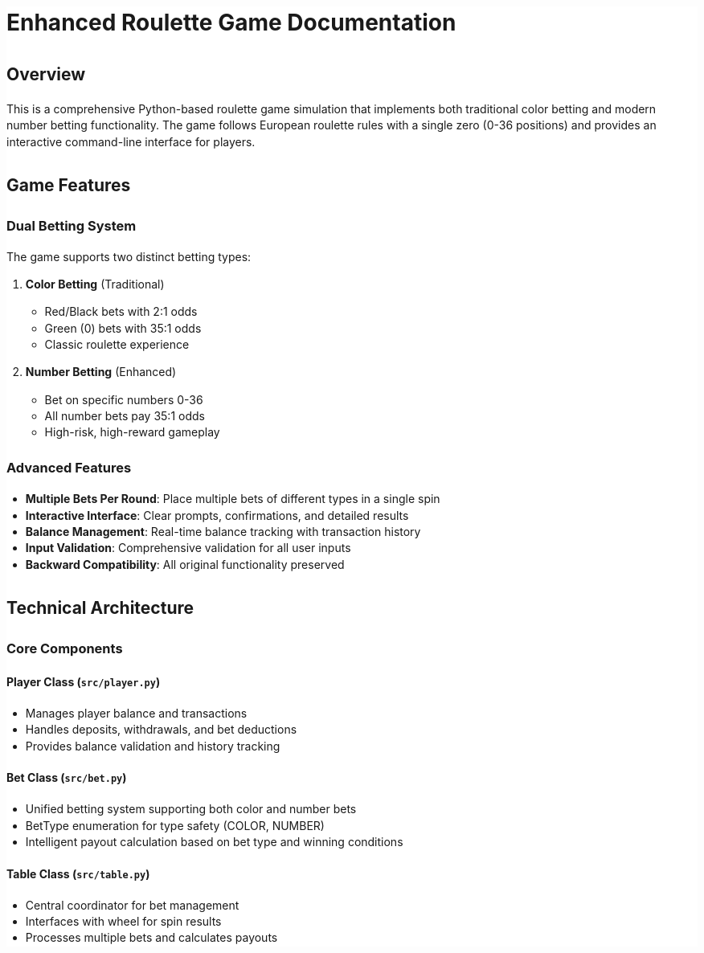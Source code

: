# Enhanced Roulette Game Documentation

## Overview

This is a comprehensive Python-based roulette game simulation that implements both traditional color betting and modern number betting functionality. The game follows European roulette rules with a single zero (0-36 positions) and provides an interactive command-line interface for players.

## Game Features

### Dual Betting System
The game supports two distinct betting types:

1. **Color Betting** (Traditional)
   - Red/Black bets with 2:1 odds
   - Green (0) bets with 35:1 odds
   - Classic roulette experience

2. **Number Betting** (Enhanced)
   - Bet on specific numbers 0-36
   - All number bets pay 35:1 odds
   - High-risk, high-reward gameplay

### Advanced Features
- **Multiple Bets Per Round**: Place multiple bets of different types in a single spin
- **Interactive Interface**: Clear prompts, confirmations, and detailed results
- **Balance Management**: Real-time balance tracking with transaction history
- **Input Validation**: Comprehensive validation for all user inputs
- **Backward Compatibility**: All original functionality preserved

## Technical Architecture

### Core Components

#### Player Class (`src/player.py`)
- Manages player balance and transactions
- Handles deposits, withdrawals, and bet deductions
- Provides balance validation and history tracking

#### Bet Class (`src/bet.py`)
- Unified betting system supporting both color and number bets
- BetType enumeration for type safety (COLOR, NUMBER)
- Intelligent payout calculation based on bet type and winning conditions

#### Table Class (`src/table.py`)
- Central coordinator for bet management
- Interfaces with wheel for spin results
- Processes multiple bets and calculates payouts
